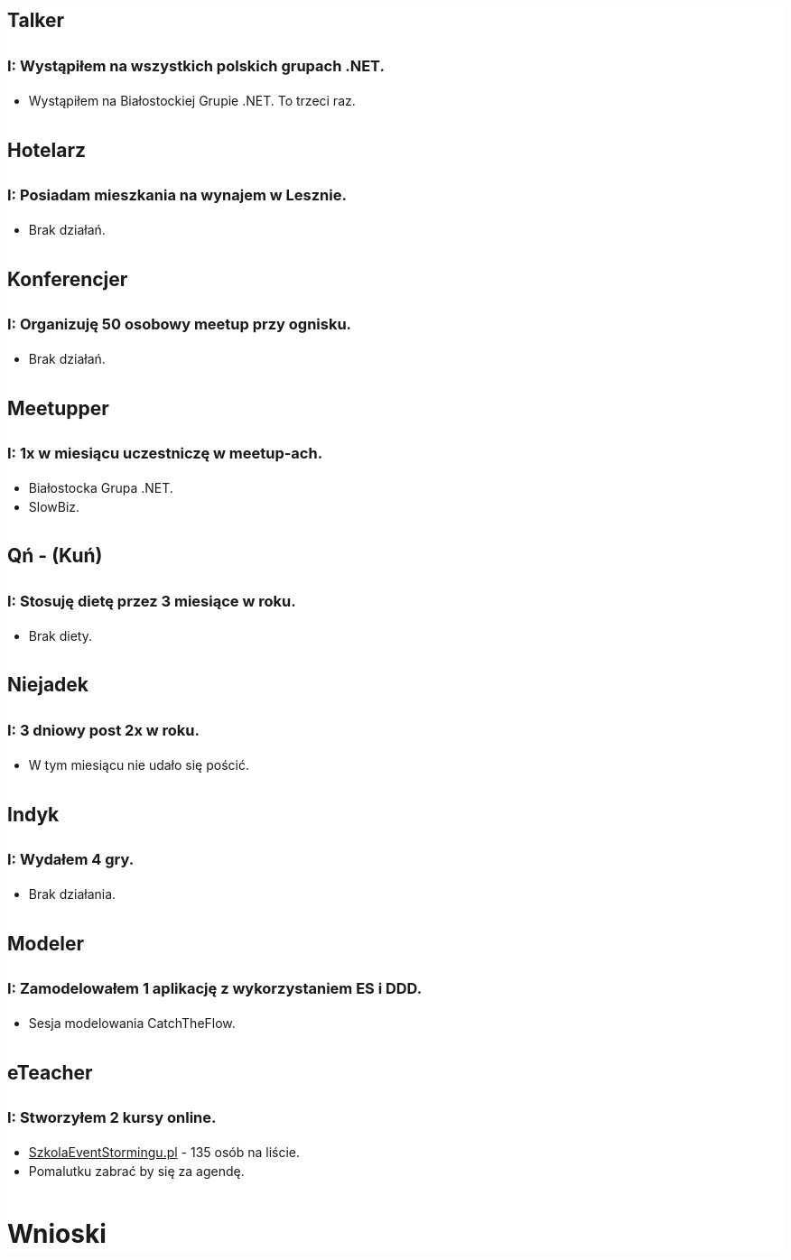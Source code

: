 ## Talker
### I: Wystąpiłem na wszystkich polskich grupach .NET.
* Wystąpiłem na Białostockiej Grupie .NET. To trzeci raz.
  
## Hotelarz
### I: Posiadam mieszkania na wynajem w Lesznie.
* Brak działań.

## Konferencjer
### I: Organizuję 50 osobowy meetup przy ognisku.
* Brak działań. 

## Meetupper
### I: 1x w miesiącu uczestniczę w meetup-ach.
* Białostocka Grupa .NET.
* SlowBiz.

## Qń - (Kuń)
### I: Stosuję dietę przez 3 miesiące w roku. 
* Brak diety.

## Niejadek
### I: 3 dniowy post 2x w roku. 
* W tym miesiącu nie udało się pościć.

## Indyk
### I: Wydałem 4 gry. 
* Brak działania.

## Modeler
### I: Zamodelowałem 1 aplikację z wykorzystaniem ES i DDD. 
* Sesja modelowania CatchTheFlow.

## eTeacher
### I: Stworzyłem 2 kursy online. 
* [SzkolaEventStormingu.pl] - 135 osób na liście.
* Pomalutku zabrać by się za agendę.

# Wnioski


[previous]: {{site.url}}/trzy-poziomy-podsumowanie-lipiec-2019
[next]: {{site.url}}/trzy-poziomy-podsumowanie-wrzesien-2019
[post]: /assets/images/2019/08/trzy-poziomy/post.jpg
[post-big]: /assets/images/2019/08/trzy-poziomy/post-big.jpg
[After.conf - S02E02 - Programistok 2018]: https://mrdev.pl/after-conf-programistok-2018?utm_source=mrdev&utm_medium=3l_sum&utm_campaign=trzy_poziomy&utm_content=sierpien
[EventStorming - przygotowanie do warsztatu]: https://mrdev.pl/event-storming-przygotowanie-do-warsztatu?utm_source=mrdev&utm_medium=3l_sum&utm_campaign=trzy_poziomy&utm_content=sierpien
[wystąpień]: https://mrdev.pl/prelekcje?utm_source=mrdev&utm_medium=3l_sum&utm_campaign=trzy_poziomy&utm_content=sierpien
[bio]: https://mrdev.pl/bio?utm_source=mrdev&utm_medium=3l_sum&utm_campaign=trzy_poziomy&utm_content=sierpien
[SzkolaEventStormingu.pl]: https://szkolaeventstormingu.pl?utm_source=mrdev&utm_medium=3l_sum&utm_campaign=trzy_poziomy&utm_content=sierpien
[Thenv.pl]: https://thenv.pl?utm_source=mrdev&utm_medium=3l_sum&utm_campaign=trzy_poziomy&utm_content=sierpien